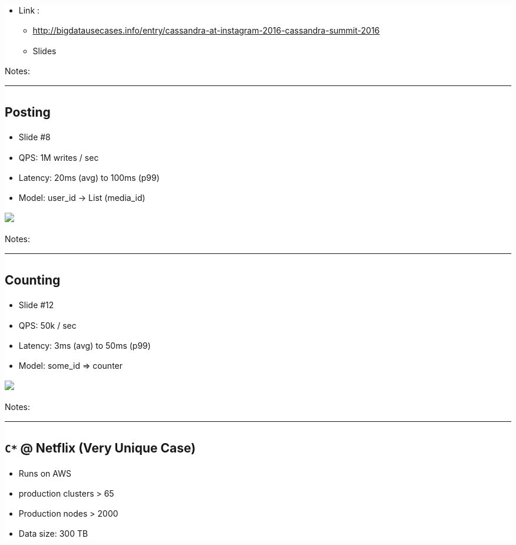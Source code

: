  * Link : 

     - http://bigdatausecases.info/entry/cassandra-at-instagram-2016-cassandra-summit-2016 

     - Slides

Notes: 



---

## Posting


 * Slide #8

 * QPS: 1M writes / sec

 * Latency:  20ms (avg)  to 100ms (p99)

 * Model: user_id -> List (media_id)


<img src="../../assets/images/cassandra/Session-09-Cassandra-Best-Practices-Posting-4.png" style="width:70%;"/>


Notes: 



---

## Counting


 * Slide #12

 * QPS: 50k / sec

 * Latency:  3ms (avg)  to 50ms (p99)

 * Model: some_id => counter

<img src="../../assets/images/cassandra/Session-09-Cassandra-Best-Practices-Counting-5.png" style="width:70%;"/>


Notes: 



---

## `C*` @ Netflix (Very Unique Case)


 * Runs on AWS

 * production clusters > 65 

 * Production nodes > 2000

 * Data size: 300 TB
